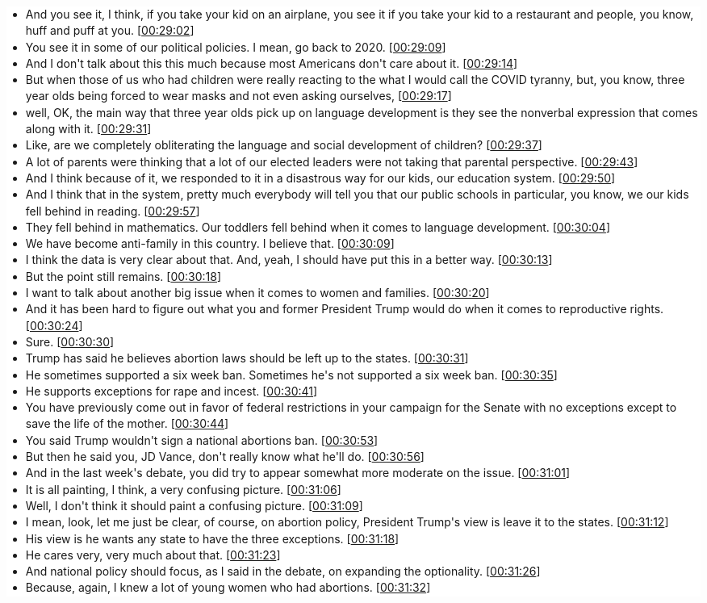 *  And you see it, I think, if you take your kid on an airplane, you see it if you take your kid to a restaurant and people, you know, huff and puff at you. [[00:29:02](https://www.youtube.com/watch?v=LngsF2T8Ci0&t=1742.76s)]
*  You see it in some of our political policies. I mean, go back to 2020. [[00:29:09](https://www.youtube.com/watch?v=LngsF2T8Ci0&t=1749.76s)]
*  And I don't talk about this this much because most Americans don't care about it. [[00:29:14](https://www.youtube.com/watch?v=LngsF2T8Ci0&t=1754.76s)]
*  But when those of us who had children were really reacting to the what I would call the COVID tyranny, but, you know, three year olds being forced to wear masks and not even asking ourselves, [[00:29:17](https://www.youtube.com/watch?v=LngsF2T8Ci0&t=1757.76s)]
*  well, OK, the main way that three year olds pick up on language development is they see the nonverbal expression that comes along with it. [[00:29:31](https://www.youtube.com/watch?v=LngsF2T8Ci0&t=1771.76s)]
*  Like, are we completely obliterating the language and social development of children? [[00:29:37](https://www.youtube.com/watch?v=LngsF2T8Ci0&t=1777.76s)]
*  A lot of parents were thinking that a lot of our elected leaders were not taking that parental perspective. [[00:29:43](https://www.youtube.com/watch?v=LngsF2T8Ci0&t=1783.76s)]
*  And I think because of it, we responded to it in a disastrous way for our kids, our education system. [[00:29:50](https://www.youtube.com/watch?v=LngsF2T8Ci0&t=1790.76s)]
*  And I think that in the system, pretty much everybody will tell you that our public schools in particular, you know, we our kids fell behind in reading. [[00:29:57](https://www.youtube.com/watch?v=LngsF2T8Ci0&t=1797.76s)]
*  They fell behind in mathematics. Our toddlers fell behind when it comes to language development. [[00:30:04](https://www.youtube.com/watch?v=LngsF2T8Ci0&t=1804.76s)]
*  We have become anti-family in this country. I believe that. [[00:30:09](https://www.youtube.com/watch?v=LngsF2T8Ci0&t=1809.76s)]
*  I think the data is very clear about that. And, yeah, I should have put this in a better way. [[00:30:13](https://www.youtube.com/watch?v=LngsF2T8Ci0&t=1813.76s)]
*  But the point still remains. [[00:30:18](https://www.youtube.com/watch?v=LngsF2T8Ci0&t=1818.76s)]
*  I want to talk about another big issue when it comes to women and families. [[00:30:20](https://www.youtube.com/watch?v=LngsF2T8Ci0&t=1820.76s)]
*  And it has been hard to figure out what you and former President Trump would do when it comes to reproductive rights. [[00:30:24](https://www.youtube.com/watch?v=LngsF2T8Ci0&t=1824.76s)]
*  Sure. [[00:30:30](https://www.youtube.com/watch?v=LngsF2T8Ci0&t=1830.76s)]
*  Trump has said he believes abortion laws should be left up to the states. [[00:30:31](https://www.youtube.com/watch?v=LngsF2T8Ci0&t=1831.76s)]
*  He sometimes supported a six week ban. Sometimes he's not supported a six week ban. [[00:30:35](https://www.youtube.com/watch?v=LngsF2T8Ci0&t=1835.76s)]
*  He supports exceptions for rape and incest. [[00:30:41](https://www.youtube.com/watch?v=LngsF2T8Ci0&t=1841.76s)]
*  You have previously come out in favor of federal restrictions in your campaign for the Senate with no exceptions except to save the life of the mother. [[00:30:44](https://www.youtube.com/watch?v=LngsF2T8Ci0&t=1844.76s)]
*  You said Trump wouldn't sign a national abortions ban. [[00:30:53](https://www.youtube.com/watch?v=LngsF2T8Ci0&t=1853.76s)]
*  But then he said you, JD Vance, don't really know what he'll do. [[00:30:56](https://www.youtube.com/watch?v=LngsF2T8Ci0&t=1856.76s)]
*  And in the last week's debate, you did try to appear somewhat more moderate on the issue. [[00:31:01](https://www.youtube.com/watch?v=LngsF2T8Ci0&t=1861.76s)]
*  It is all painting, I think, a very confusing picture. [[00:31:06](https://www.youtube.com/watch?v=LngsF2T8Ci0&t=1866.76s)]
*  Well, I don't think it should paint a confusing picture. [[00:31:09](https://www.youtube.com/watch?v=LngsF2T8Ci0&t=1869.76s)]
*  I mean, look, let me just be clear, of course, on abortion policy, President Trump's view is leave it to the states. [[00:31:12](https://www.youtube.com/watch?v=LngsF2T8Ci0&t=1872.76s)]
*  His view is he wants any state to have the three exceptions. [[00:31:18](https://www.youtube.com/watch?v=LngsF2T8Ci0&t=1878.76s)]
*  He cares very, very much about that. [[00:31:23](https://www.youtube.com/watch?v=LngsF2T8Ci0&t=1883.76s)]
*  And national policy should focus, as I said in the debate, on expanding the optionality. [[00:31:26](https://www.youtube.com/watch?v=LngsF2T8Ci0&t=1886.76s)]
*  Because, again, I knew a lot of young women who had abortions. [[00:31:32](https://www.youtube.com/watch?v=LngsF2T8Ci0&t=1892.76s)]